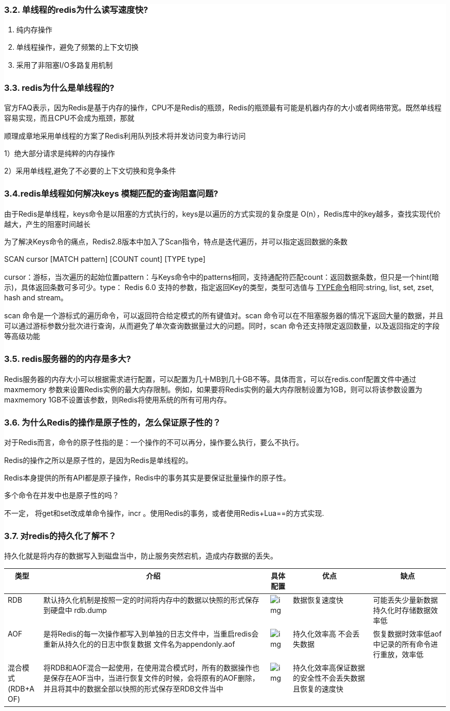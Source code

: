 ### 3.2. 单线程的redis为什么读写速度快?

1. 纯内存操作
    
2. 单线程操作，避免了频繁的上下文切换
    
3. 采用了非阻塞I/O多路复用机制
    

### 3.3. redis为什么是单线程的?

官方FAQ表示，因为Redis是基于内存的操作，CPU不是Redis的瓶颈，Redis的瓶颈最有可能是机器内存的大小或者网络带宽。既然单线程容易实现，而且CPU不会成为瓶颈，那就

顺理成章地采用单线程的方案了Redis利用队列技术将并发访问变为串行访问

1）绝大部分请求是纯粹的内存操作

2）采用单线程,避免了不必要的上下文切换和竞争条件

### 3.4.redis单线程如何解决keys 模糊匹配的查询阻塞问题?

由于Redis是单线程，keys命令是以阻塞的方式执行的，keys是以遍历的方式实现的复杂度是 O(n），Redis库中的key越多，查找实现代价越大，产生的阻塞时间越长

为了解决Keys命令的痛点，Redis2.8版本中加入了Scan指令，特点是迭代遍历，并可以指定返回数据的条数

SCAN cursor [MATCH pattern] [COUNT count] [TYPE type]

cursor：游标，当次遍历的起始位置pattern：与Keys命令中的patterns相同，支持通配符匹配count：返回数据条数，但只是一个hint(暗示)，具体返回条数可多可少。type： Redis 6.0 支持的参数，指定返回Key的类型，类型可选值与 [TYPE命令](https://redis.io/commands/type)相同:string, list, set, zset, hash and stream。

scan 命令是一个游标式的遍历命令，可以返回符合给定模式的所有键值对。scan 命令可以在不阻塞服务器的情况下返回大量的数据，并且可以通过游标参数分批次进行查询，从而避免了单次查询数据量过大的问题。同时，scan 命令还支持限定返回数量，以及返回指定的字段等高级功能

### 3.5. redis服务器的的内存是多大?

Redis服务器的内存大小可以根据需求进行配置，可以配置为几十MB到几十GB不等。具体而言，可以在redis.conf配置文件中通过 maxmemory 参数来设置Redis实例的最大内存限制。例如，如果要将Redis实例的最大内存限制设置为1GB，则可以将该参数设置为maxmemory 1GB不设置该参数，则Redis将使用系统的所有可用内存。

### 3.6. 为什么Redis的操作是原子性的，怎么保证原子性的？

对于Redis而言，命令的原子性指的是：一个操作的不可以再分，操作要么执行，要么不执行。

Redis的操作之所以是原子性的，是因为Redis是单线程的。

Redis本身提供的所有API都是原子操作，Redis中的事务其实是要保证批量操作的原子性。

多个命令在并发中也是原子性的吗？

不一定， 将get和set改成单命令操作，incr 。使用Redis的事务，或者使用Redis+Lua==的方式实现.

### 3.7. 对redis的持久化了解不？

持久化就是将内存的数据写入到磁盘当中，防止服务突然宕机，造成内存数据的丢失。

|类型|介绍|具体配置|优点|缺点|
|---|---|---|---|---|
|RDB|默认持久化机制是按照一定的时间将内存中的数据以快照的形式保存到硬盘中 rdb.dump|![img](https://obsidiantuchuanggavin.oss-cn-beijing.aliyuncs.com/img/e2e57cce-a37f-4cd0-9542-3e77a3c25179.png)|数据恢复速度快|可能丢失少量新数据持久化时存储数据效率低|
|AOF|是将Redis的每一次操作都写入到单独的日志文件中，当重启redis会重新从持久化的的日志中恢复数据 文件名为appendonly.aof|![img](https://obsidiantuchuanggavin.oss-cn-beijing.aliyuncs.com/img/27b42c8a-d51b-4827-814b-7581055bf433.png)|持久化效率高 不会丢失数据|恢复数据时效率低aof中记录的所有命令进行重放，效率低|
|混合模式(RDB+AOF)|将RDB和AOF混合一起使用，在使用混合模式时，所有的数据操作也是保存在AOF当中，当进行恢复文件的时候，会将原有的AOF删除，并且将其中的数据全部以快照的形式保存至RDB文件当中|![img](https://obsidiantuchuanggavin.oss-cn-beijing.aliyuncs.com/img/3e2cecb9-2fa5-4a47-963f-83b491721ab3.png)|持久化效率高保证数据的安全性不会丢失数据且恢复的速度快||
